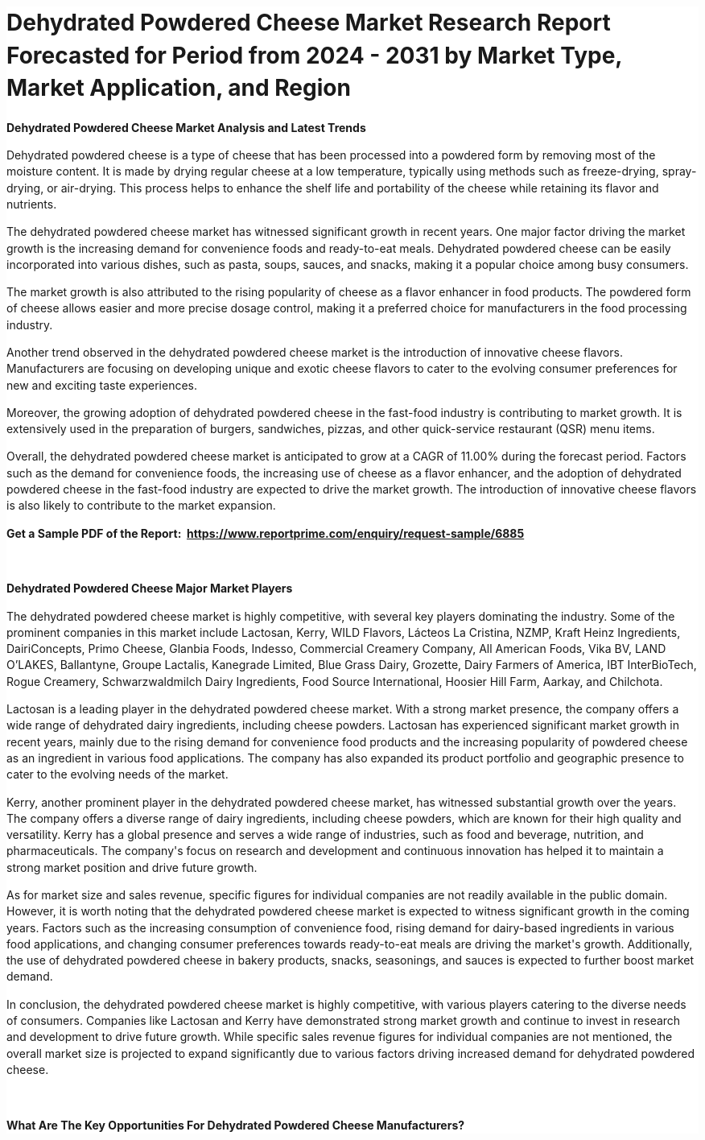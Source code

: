<p><h1>Dehydrated Powdered Cheese Market Research Report Forecasted for Period from 2024 -  2031 by Market Type, Market Application, and Region</h1></p><p><strong>Dehydrated Powdered Cheese Market Analysis and Latest Trends</strong></p>
<p><p>Dehydrated powdered cheese is a type of cheese that has been processed into a powdered form by removing most of the moisture content. It is made by drying regular cheese at a low temperature, typically using methods such as freeze-drying, spray-drying, or air-drying. This process helps to enhance the shelf life and portability of the cheese while retaining its flavor and nutrients.</p><p>The dehydrated powdered cheese market has witnessed significant growth in recent years. One major factor driving the market growth is the increasing demand for convenience foods and ready-to-eat meals. Dehydrated powdered cheese can be easily incorporated into various dishes, such as pasta, soups, sauces, and snacks, making it a popular choice among busy consumers.</p><p>The market growth is also attributed to the rising popularity of cheese as a flavor enhancer in food products. The powdered form of cheese allows easier and more precise dosage control, making it a preferred choice for manufacturers in the food processing industry.</p><p>Another trend observed in the dehydrated powdered cheese market is the introduction of innovative cheese flavors. Manufacturers are focusing on developing unique and exotic cheese flavors to cater to the evolving consumer preferences for new and exciting taste experiences.</p><p>Moreover, the growing adoption of dehydrated powdered cheese in the fast-food industry is contributing to market growth. It is extensively used in the preparation of burgers, sandwiches, pizzas, and other quick-service restaurant (QSR) menu items.</p><p>Overall, the dehydrated powdered cheese market is anticipated to grow at a CAGR of 11.00% during the forecast period. Factors such as the demand for convenience foods, the increasing use of cheese as a flavor enhancer, and the adoption of dehydrated powdered cheese in the fast-food industry are expected to drive the market growth. The introduction of innovative cheese flavors is also likely to contribute to the market expansion.</p></p>
<p><strong>Get a Sample PDF of the Report:&nbsp; <a href="https://www.reportprime.com/enquiry/request-sample/6885">https://www.reportprime.com/enquiry/request-sample/6885</a></strong></p>
<p>&nbsp;</p>
<p><strong>Dehydrated Powdered Cheese Major Market Players</strong></p>
<p><p>The dehydrated powdered cheese market is highly competitive, with several key players dominating the industry. Some of the prominent companies in this market include Lactosan, Kerry, WILD Flavors, Lácteos La Cristina, NZMP, Kraft Heinz Ingredients, DairiConcepts, Primo Cheese, Glanbia Foods, Indesso, Commercial Creamery Company, All American Foods, Vika BV, LAND O’LAKES, Ballantyne, Groupe Lactalis, Kanegrade Limited, Blue Grass Dairy, Grozette, Dairy Farmers of America, IBT InterBioTech, Rogue Creamery, Schwarzwaldmilch Dairy Ingredients, Food Source International, Hoosier Hill Farm, Aarkay, and Chilchota.</p><p>Lactosan is a leading player in the dehydrated powdered cheese market. With a strong market presence, the company offers a wide range of dehydrated dairy ingredients, including cheese powders. Lactosan has experienced significant market growth in recent years, mainly due to the rising demand for convenience food products and the increasing popularity of powdered cheese as an ingredient in various food applications. The company has also expanded its product portfolio and geographic presence to cater to the evolving needs of the market.</p><p>Kerry, another prominent player in the dehydrated powdered cheese market, has witnessed substantial growth over the years. The company offers a diverse range of dairy ingredients, including cheese powders, which are known for their high quality and versatility. Kerry has a global presence and serves a wide range of industries, such as food and beverage, nutrition, and pharmaceuticals. The company's focus on research and development and continuous innovation has helped it to maintain a strong market position and drive future growth.</p><p>As for market size and sales revenue, specific figures for individual companies are not readily available in the public domain. However, it is worth noting that the dehydrated powdered cheese market is expected to witness significant growth in the coming years. Factors such as the increasing consumption of convenience food, rising demand for dairy-based ingredients in various food applications, and changing consumer preferences towards ready-to-eat meals are driving the market's growth. Additionally, the use of dehydrated powdered cheese in bakery products, snacks, seasonings, and sauces is expected to further boost market demand.</p><p>In conclusion, the dehydrated powdered cheese market is highly competitive, with various players catering to the diverse needs of consumers. Companies like Lactosan and Kerry have demonstrated strong market growth and continue to invest in research and development to drive future growth. While specific sales revenue figures for individual companies are not mentioned, the overall market size is projected to expand significantly due to various factors driving increased demand for dehydrated powdered cheese.</p></p>
<p>&nbsp;</p>
<p><strong>What Are The Key Opportunities For Dehydrated Powdered Cheese Manufacturers?</strong></p>